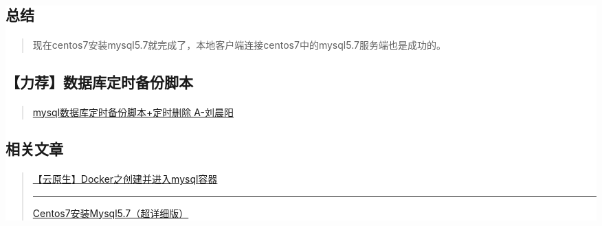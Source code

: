 
## 总结
>现在centos7安装mysql5.7就完成了，本地客户端连接centos7中的mysql5.7服务端也是成功的。

## 【力荐】数据库定时备份脚本
>[mysql数据库定时备份脚本+定时删除 A-刘晨阳](https://download.csdn.net/download/liu_chen_yang/87776124?spm=1001.2101.3001.9500)
## 相关文章
>[【云原生】Docker之创建并进入mysql容器](https://liucy.blog.csdn.net/article/details/126288434)
>
>---
>[Centos7安装Mysql5.7（超详细版）](https://liucy.blog.csdn.net/article/details/124930789)

